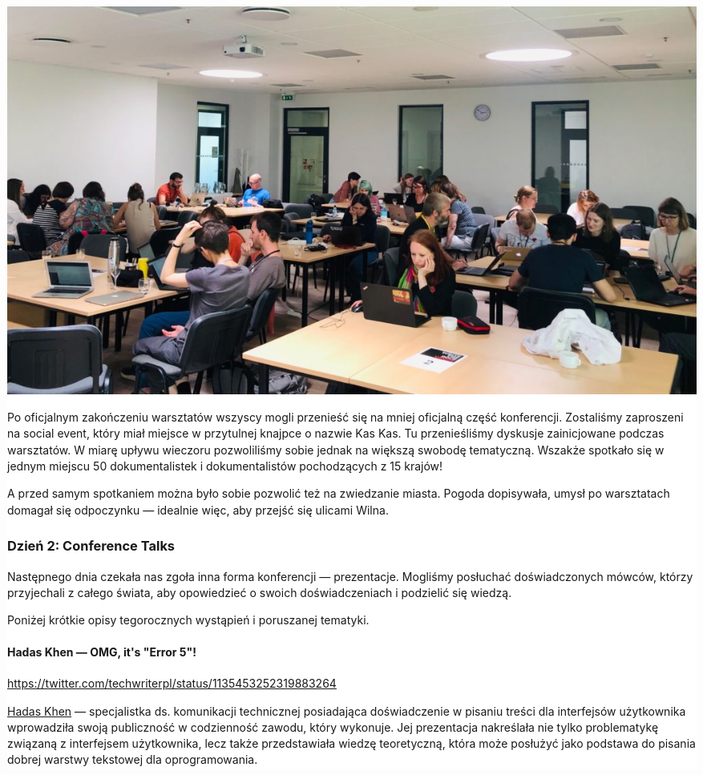 [![](images/WTD_Wilno_2019_WritingDay-1024x576.jpg)](http://techwriter.pl/wp-content/uploads/2019/07/WTD_Wilno_2019_WritingDay.jpg)

Po oficjalnym zakończeniu warsztatów wszyscy mogli przenieść się na mniej
oficjalną część konferencji. Zostaliśmy zaproszeni na social event, który miał
miejsce w przytulnej knajpce o nazwie Kas Kas. Tu przenieśliśmy dyskusje
zainicjowane podczas warsztatów. W miarę upływu wieczoru pozwoliliśmy sobie
jednak na większą swobodę tematyczną. Wszakże spotkało się w jednym miejscu 50
dokumentalistek i dokumentalistów pochodzących z 15 krajów!

A przed samym spotkaniem można było sobie pozwolić też na zwiedzanie miasta.
Pogoda dopisywała, umysł po warsztatach domagał się odpoczynku — idealnie więc,
aby przejść się ulicami Wilna.

### Dzień 2: Conference Talks

Następnego dnia czekała nas zgoła inna forma konferencji — prezentacje. Mogliśmy
posłuchać doświadczonych mówców, którzy przyjechali z całego świata, aby
opowiedzieć o swoich doświadczeniach i podzielić się wiedzą.

Poniżej krótkie opisy tegorocznych wystąpień i poruszanej tematyki.

#### Hadas Khen — OMG, it's "Error 5"!

https://twitter.com/techwriterpl/status/1135453252319883264

[Hadas Khen](https://www.writethedocs.org/conf/vilnius/2019/speakers/#speaker-vilnius-2019-hadas-khen)
— specjalistka ds. komunikacji technicznej posiadająca doświadczenie w pisaniu
treści dla interfejsów użytkownika wprowadziła swoją publiczność w codzienność
zawodu, który wykonuje. Jej prezentacja nakreślała nie tylko problematykę
związaną z interfejsem użytkownika, lecz także przedstawiała wiedzę teoretyczną,
która może posłużyć jako podstawa do pisania dobrej warstwy tekstowej dla
oprogramowania.
